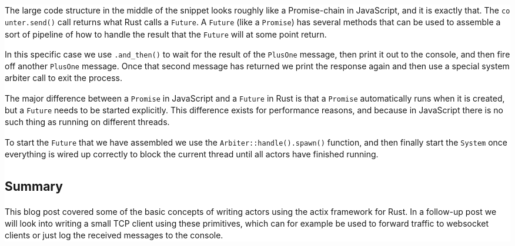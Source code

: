 The large code structure in the middle of the snippet looks roughly like a
Promise-chain in JavaScript, and it is exactly that. The `counter.send()` call
returns what Rust calls a `Future`. A `Future` (like a `Promise`) has several
methods that can be used to assemble a sort of pipeline of how to handle the
result that the `Future` will at some point return.

In this specific case we use `.and_then()` to wait for the result of the
`PlusOne` message, then print it out to the console, and then fire off another
`PlusOne` message. Once that second message has returned we print the response
again and then use a special system arbiter call to exit the process.

The major difference between a `Promise` in JavaScript and a `Future` in Rust is
that a `Promise` automatically runs when it is created, but a `Future` needs to
be started explicitly. This difference exists for performance reasons, and
because in JavaScript there is no such thing as running on different threads.

To start the `Future` that we have assembled we use the
`Arbiter::handle().spawn()` function, and then finally start the `System` once
everything is wired up correctly to block the current thread until all actors
have finished running.

## Summary

This blog post covered some of the basic concepts of writing actors using the
actix framework for Rust. In a follow-up post we will look into writing a small
TCP client using these primitives, which can for example be used to forward
traffic to websocket clients or just log the received messages to the console.

[rustup]: https://rustup.rs/
[wikipedia]: https://en.wikipedia.org/wiki/Rust
[erlang]: https://www.erlang.org/
[performance]:
  https://www.techempower.com/benchmarks/#section=data-r15&hw=ph&test=plaintext
[actix-web]: https://github.com/actix/actix-web
[futures-await]: https://github.com/alexcrichton/futures-await
[system]: https://actix.rs/actix/actix/struct.System.html
[arbiter]: https://actix.rs/actix/actix/struct.Arbiter.html


[ember.js]: https://emberjs.com/
[rails]: https://rubyonrails.org/
[elixir]: https://elixir-lang.org/
[rust]: https://rust-lang.org/
[actix]: https://actix.rs/